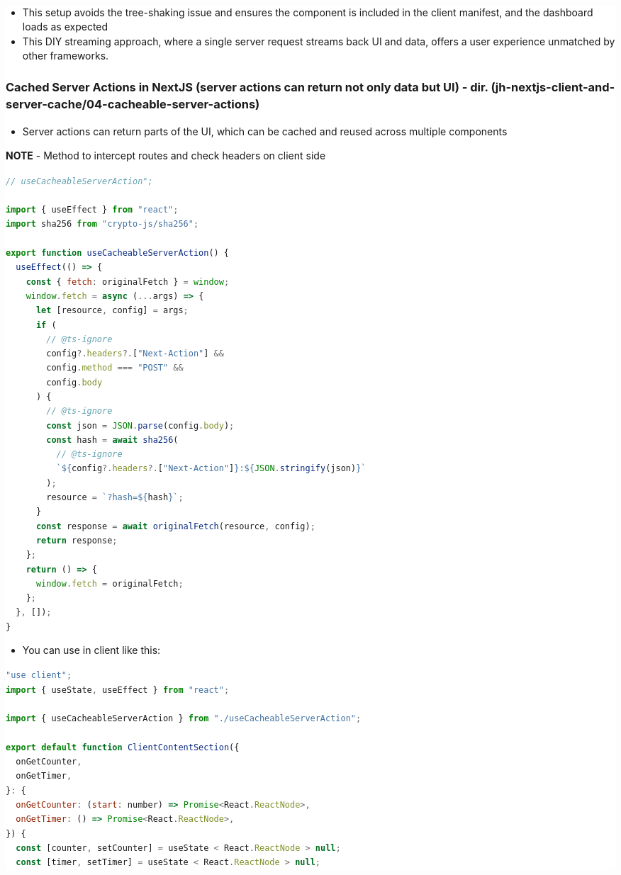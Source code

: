 - This setup avoids the tree-shaking issue and ensures the component is included in the client manifest, and the dashboard loads as expected
- This DIY streaming approach, where a single server request streams back UI and data, offers a user experience unmatched by other frameworks.

### Cached Server Actions in NextJS (server actions can return not only data but UI) - dir. (jh-nextjs-client-and-server-cache/04-cacheable-server-actions)

- Server actions can return parts of the UI, which can be cached and reused across multiple components

**NOTE** - Method to intercept routes and check headers on client side

```jsx
// useCacheableServerAction";

import { useEffect } from "react";
import sha256 from "crypto-js/sha256";

export function useCacheableServerAction() {
  useEffect(() => {
    const { fetch: originalFetch } = window;
    window.fetch = async (...args) => {
      let [resource, config] = args;
      if (
        // @ts-ignore
        config?.headers?.["Next-Action"] &&
        config.method === "POST" &&
        config.body
      ) {
        // @ts-ignore
        const json = JSON.parse(config.body);
        const hash = await sha256(
          // @ts-ignore
          `${config?.headers?.["Next-Action"]}:${JSON.stringify(json)}`
        );
        resource = `?hash=${hash}`;
      }
      const response = await originalFetch(resource, config);
      return response;
    };
    return () => {
      window.fetch = originalFetch;
    };
  }, []);
}
```

- You can use in client like this:

```jsx
"use client";
import { useState, useEffect } from "react";

import { useCacheableServerAction } from "./useCacheableServerAction";

export default function ClientContentSection({
  onGetCounter,
  onGetTimer,
}: {
  onGetCounter: (start: number) => Promise<React.ReactNode>,
  onGetTimer: () => Promise<React.ReactNode>,
}) {
  const [counter, setCounter] = useState < React.ReactNode > null;
  const [timer, setTimer] = useState < React.ReactNode > null;
```